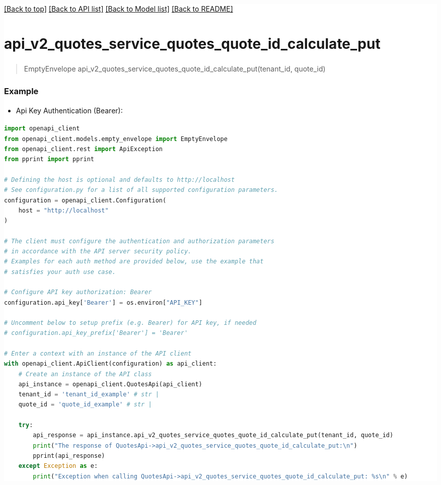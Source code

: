 [[Back to top]](#) [[Back to API list]](../README.md#documentation-for-api-endpoints) [[Back to Model list]](../README.md#documentation-for-models) [[Back to README]](../README.md)

# **api_v2_quotes_service_quotes_quote_id_calculate_put**
> EmptyEnvelope api_v2_quotes_service_quotes_quote_id_calculate_put(tenant_id, quote_id)



### Example

* Api Key Authentication (Bearer):

```python
import openapi_client
from openapi_client.models.empty_envelope import EmptyEnvelope
from openapi_client.rest import ApiException
from pprint import pprint

# Defining the host is optional and defaults to http://localhost
# See configuration.py for a list of all supported configuration parameters.
configuration = openapi_client.Configuration(
    host = "http://localhost"
)

# The client must configure the authentication and authorization parameters
# in accordance with the API server security policy.
# Examples for each auth method are provided below, use the example that
# satisfies your auth use case.

# Configure API key authorization: Bearer
configuration.api_key['Bearer'] = os.environ["API_KEY"]

# Uncomment below to setup prefix (e.g. Bearer) for API key, if needed
# configuration.api_key_prefix['Bearer'] = 'Bearer'

# Enter a context with an instance of the API client
with openapi_client.ApiClient(configuration) as api_client:
    # Create an instance of the API class
    api_instance = openapi_client.QuotesApi(api_client)
    tenant_id = 'tenant_id_example' # str | 
    quote_id = 'quote_id_example' # str | 

    try:
        api_response = api_instance.api_v2_quotes_service_quotes_quote_id_calculate_put(tenant_id, quote_id)
        print("The response of QuotesApi->api_v2_quotes_service_quotes_quote_id_calculate_put:\n")
        pprint(api_response)
    except Exception as e:
        print("Exception when calling QuotesApi->api_v2_quotes_service_quotes_quote_id_calculate_put: %s\n" % e)
```
